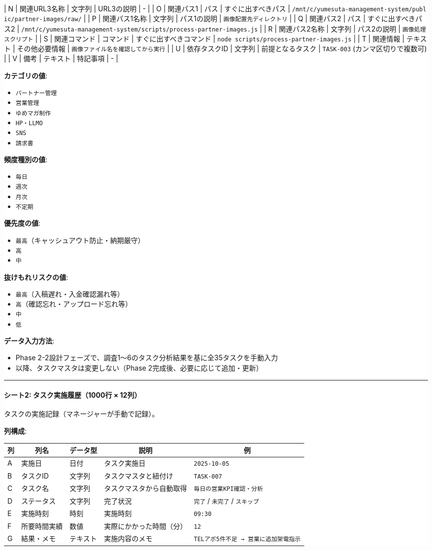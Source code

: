 | N | 関連URL3名称 | 文字列 | URL3の説明 | - |
| O | 関連パス1 | パス | すぐに出すべきパス | `/mnt/c/yumesuta-management-system/public/partner-images/raw/` |
| P | 関連パス1名称 | 文字列 | パス1の説明 | `画像配置先ディレクトリ` |
| Q | 関連パス2 | パス | すぐに出すべきパス2 | `/mnt/c/yumesuta-management-system/scripts/process-partner-images.js` |
| R | 関連パス2名称 | 文字列 | パス2の説明 | `画像処理スクリプト` |
| S | 関連コマンド | コマンド | すぐに出すべきコマンド | `node scripts/process-partner-images.js` |
| T | 関連情報 | テキスト | その他必要情報 | `画像ファイル名を確認してから実行` |
| U | 依存タスクID | 文字列 | 前提となるタスク | `TASK-003` (カンマ区切りで複数可) |
| V | 備考 | テキスト | 特記事項 | - |

**カテゴリの値**:
- `パートナー管理`
- `営業管理`
- `ゆめマガ制作`
- `HP・LLMO`
- `SNS`
- `請求書`

**頻度種別の値**:
- `毎日`
- `週次`
- `月次`
- `不定期`

**優先度の値**:
- `最高`（キャッシュアウト防止・納期厳守）
- `高`
- `中`

**抜けもれリスクの値**:
- `最高`（入稿遅れ・入金確認漏れ等）
- `高`（確認忘れ・アップロード忘れ等）
- `中`
- `低`

**データ入力方法**:
- Phase 2-2設計フェーズで、調査1〜6のタスク分析結果を基に全35タスクを手動入力
- 以降、タスクマスタは変更しない（Phase 2完成後、必要に応じて追加・更新）

---

#### シート2: タスク実施履歴（1000行 × 12列）

タスクの実施記録（マネージャーが手動で記録）。

**列構成**:

| 列 | 列名 | データ型 | 説明 | 例 |
|---|---|---|---|---|
| A | 実施日 | 日付 | タスク実施日 | `2025-10-05` |
| B | タスクID | 文字列 | タスクマスタと紐付け | `TASK-007` |
| C | タスク名 | 文字列 | タスクマスタから自動取得 | `毎日の営業KPI確認・分析` |
| D | ステータス | 文字列 | 完了状況 | `完了` / `未完了` / `スキップ` |
| E | 実施時刻 | 時刻 | 実施時刻 | `09:30` |
| F | 所要時間実績 | 数値 | 実際にかかった時間（分） | `12` |
| G | 結果・メモ | テキスト | 実施内容のメモ | `TELアポ5件不足 → 営業に追加架電指示` |